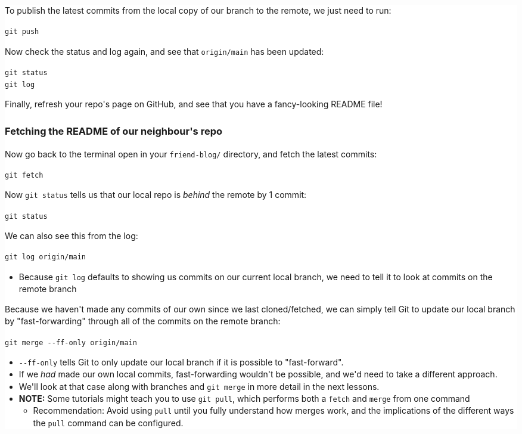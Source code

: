 To publish the latest commits from the local copy of our branch to the
remote, we just need to run:

```
git push
```

Now check the status and log again, and see that `origin/main` has
been updated:

```
git status
git log
```

Finally, refresh your repo's page on GitHub, and see that you have a
fancy-looking README file!


### Fetching the README of our neighbour's repo

Now go back to the terminal open in your `friend-blog/` directory, and
fetch the latest commits:

```
git fetch
```

Now `git status` tells us that our local repo is *behind* the remote
by 1 commit:

```
git status
```

We can also see this from the log:

```
git log origin/main
```

* Because `git log` defaults to showing us commits on our current
  local branch, we need to tell it to look at commits on the remote
  branch

Because we haven't made any commits of our own since we last
cloned/fetched, we can simply tell Git to update our local branch by
"fast-forwarding" through all of the commits on the remote branch:

```
git merge --ff-only origin/main
```

* `--ff-only` tells Git to only update our local branch if it is
  possible to "fast-forward".
* If we *had* made our own local commits, fast-forwarding wouldn't be
  possible, and we'd need to take a different approach.
* We'll look at that case along with branches and `git merge` in more
  detail in the next lessons.
* **NOTE:** Some tutorials might teach you to use `git pull`, which
  performs both a `fetch` and `merge` from one command
  * Recommendation: Avoid using `pull` until you fully understand how
    merges work, and the implications of the different ways the `pull`
    command can be configured.
